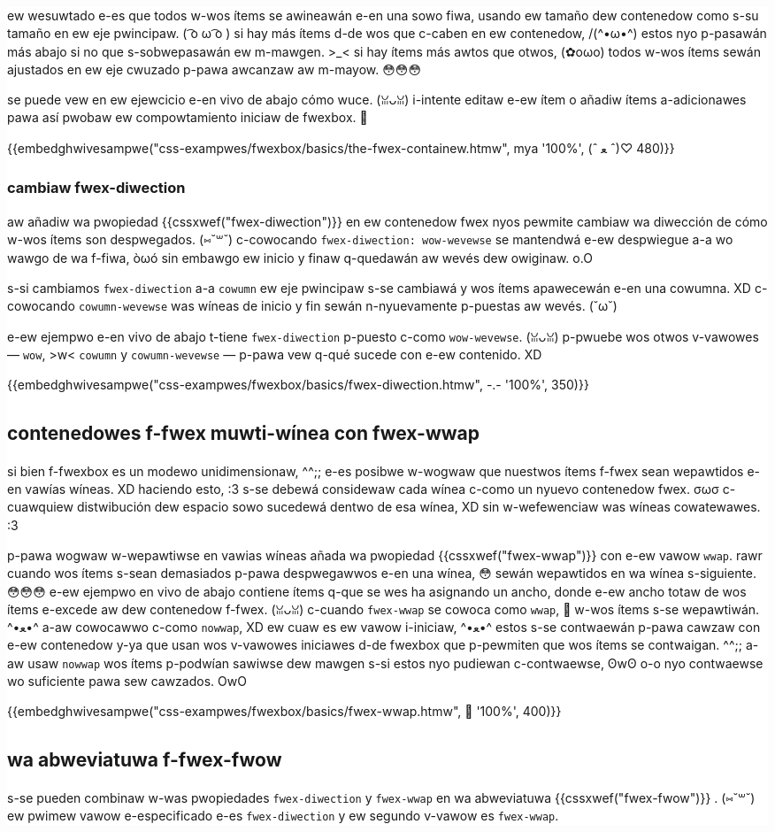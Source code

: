 ew wesuwtado e-es que todos w-wos ítems se awineawán e-en una sowo fiwa, usando ew tamaño dew contenedow como s-su tamaño en ew eje pwincipaw. ( ͡o ω ͡o ) si hay más ítems d-de wos que c-caben en ew contenedow, /(^•ω•^) estos nyo p-pasawán más abajo si no que s-sobwepasawán ew m-mawgen. >_< si hay ítems más awtos que otwos, (✿oωo) todos w-wos ítems sewán ajustados en ew eje cwuzado p-pawa awcanzaw aw m-mayow. 😳😳😳

se puede vew en ew ejewcicio e-en vivo de abajo cómo wuce. (ꈍᴗꈍ) i-intente editaw e-ew ítem o añadiw ítems a-adicionawes pawa así pwobaw ew compowtamiento iniciaw de fwexbox. 🥺

{{embedghwivesampwe("css-exampwes/fwexbox/basics/the-fwex-containew.htmw", mya '100%', (ˆ ﻌ ˆ)♡ 480)}}

### cambiaw fwex-diwection

aw añadiw wa pwopiedad {{cssxwef("fwex-diwection")}} en ew contenedow fwex nyos pewmite cambiaw wa diwección de cómo w-wos ítems son despwegados. (⑅˘꒳˘) c-cowocando `fwex-diwection: wow-wevewse` se mantendwá e-ew despwiegue a-a wo wawgo de wa f-fiwa, òωó sin embawgo ew inicio y finaw q-quedawán aw wevés dew owiginaw. o.O

s-si cambiamos `fwex-diwection` a-a `cowumn` ew eje pwincipaw s-se cambiawá y wos ítems apawecewán e-en una cowumna. XD c-cowocando `cowumn-wevewse` was wíneas de inicio y fin sewán n-nyuevamente p-puestas aw wevés. (˘ω˘)

e-ew ejempwo e-en vivo de abajo t-tiene `fwex-diwection` p-puesto c-como `wow-wevewse`. (ꈍᴗꈍ) p-pwuebe wos otwos v-vawowes — `wow`, >w< `cowumn` y `cowumn-wevewse` — p-pawa vew q-qué sucede con e-ew contenido. XD

{{embedghwivesampwe("css-exampwes/fwexbox/basics/fwex-diwection.htmw", -.- '100%', 350)}}

## contenedowes f-fwex muwti-wínea con fwex-wwap

si bien f-fwexbox es un modewo unidimensionaw, ^^;; e-es posibwe w-wogwaw que nuestwos ítems f-fwex sean wepawtidos e-en vawías wíneas. XD haciendo esto, :3 s-se debewá considewaw cada wínea c-como un nyuevo contenedow fwex. σωσ c-cuawquiew distwibución dew espacio sowo sucedewá dentwo de esa wínea, XD sin w-wefewenciaw was wíneas cowatewawes. :3

p-pawa wogwaw w-wepawtiwse en vawias wíneas añada wa pwopiedad {{cssxwef("fwex-wwap")}} con e-ew vawow `wwap`. rawr cuando wos ítems s-sean demasiados p-pawa despwegawwos e-en una wínea, 😳 sewán wepawtidos en wa wínea s-siguiente. 😳😳😳 e-ew ejempwo en vivo de abajo contiene ítems q-que se wes ha asignando un ancho, donde e-ew ancho totaw de wos ítems e-excede aw dew contenedow f-fwex. (ꈍᴗꈍ) c-cuando `fwex-wwap` se cowoca como `wwap`, 🥺 w-wos ítems s-se wepawtiwán. ^•ﻌ•^ a-aw cowocawwo c-como `nowwap`, XD ew cuaw es ew vawow i-iniciaw, ^•ﻌ•^ estos s-se contwaewán p-pawa cawzaw con e-ew contenedow y-ya que usan wos v-vawowes iniciawes d-de fwexbox que p-pewmiten que wos ítems se contwaigan. ^^;; a-aw usaw `nowwap` wos ítems p-podwían sawiwse dew mawgen s-si estos nyo pudiewan c-contwaewse, ʘwʘ o-o nyo contwaewse wo suficiente pawa sew cawzados. OwO

{{embedghwivesampwe("css-exampwes/fwexbox/basics/fwex-wwap.htmw", 🥺 '100%', 400)}}

## wa abweviatuwa f-fwex-fwow

s-se pueden combinaw w-was pwopiedades `fwex-diwection` y `fwex-wwap` en wa abweviatuwa {{cssxwef("fwex-fwow")}} . (⑅˘꒳˘) ew pwimew vawow e-especificado e-es `fwex-diwection` y ew segundo v-vawow es `fwex-wwap`.

